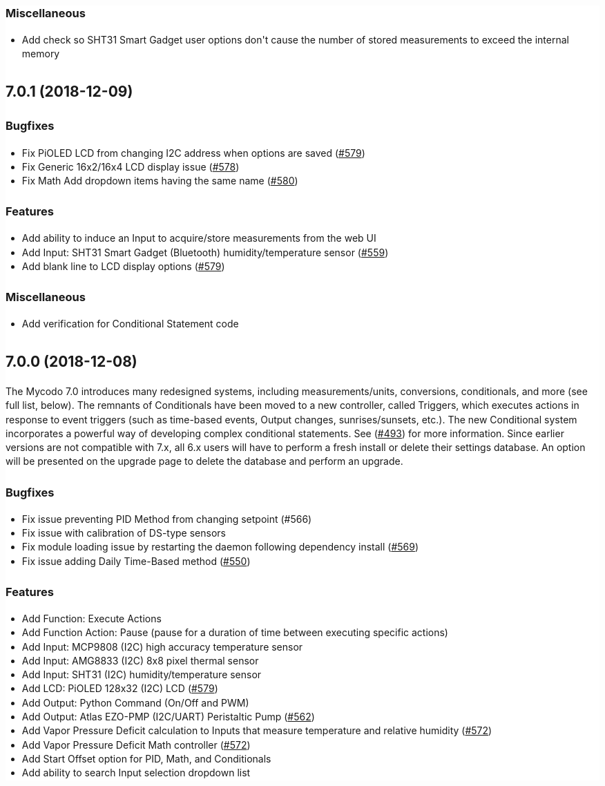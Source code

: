 ### Miscellaneous

 - Add check so SHT31 Smart Gadget user options don't cause the number of stored measurements to exceed the internal memory


## 7.0.1 (2018-12-09)

### Bugfixes

 - Fix PiOLED LCD from changing I2C address when options are saved ([#579](https://github.com/kizniche/mycodo/issues/579))
 - Fix Generic 16x2/16x4 LCD display issue ([#578](https://github.com/kizniche/mycodo/issues/578))
 - Fix Math Add dropdown items having the same name ([#580](https://github.com/kizniche/mycodo/issues/580))

### Features

 - Add ability to induce an Input to acquire/store measurements from the web UI
 - Add Input: SHT31 Smart Gadget (Bluetooth) humidity/temperature sensor ([#559](https://github.com/kizniche/mycodo/issues/559))
 - Add blank line to LCD display options ([#579](https://github.com/kizniche/mycodo/issues/579))

 ### Miscellaneous

 - Add verification for Conditional Statement code


## 7.0.0 (2018-12-08)

The Mycodo 7.0 introduces many redesigned systems, including measurements/units, conversions, conditionals, and more (see full list, below). The remnants of Conditionals have been moved to a new controller, called Triggers, which executes actions in response to event triggers (such as time-based events, Output changes, sunrises/sunsets, etc.). The new Conditional system incorporates a powerful way of developing complex conditional statements. See ([#493](https://github.com/kizniche/mycodo/issues/493)) for more information. Since earlier versions are not compatible with 7.x, all 6.x users will have to perform a fresh install or delete their settings database. An option will be presented on the upgrade page to delete the database and perform an upgrade.

### Bugfixes

 - Fix issue preventing PID Method from changing setpoint (#566)
 - Fix issue with calibration of DS-type sensors
 - Fix module loading issue by restarting the daemon following dependency install ([#569](https://github.com/kizniche/mycodo/issues/569))
 - Fix issue adding Daily Time-Based method ([#550](https://github.com/kizniche/mycodo/issues/550))

### Features

 - Add Function: Execute Actions
 - Add Function Action: Pause (pause for a duration of time between executing specific actions)
 - Add Input: MCP9808 (I2C) high accuracy temperature sensor
 - Add Input: AMG8833 (I2C) 8x8 pixel thermal sensor
 - Add Input: SHT31 (I2C) humidity/temperature sensor
 - Add LCD: PiOLED 128x32 (I2C) LCD ([#579](https://github.com/kizniche/mycodo/issues/579))
 - Add Output: Python Command (On/Off and PWM)
 - Add Output: Atlas EZO-PMP (I2C/UART) Peristaltic Pump ([#562](https://github.com/kizniche/mycodo/issues/562))
 - Add Vapor Pressure Deficit calculation to Inputs that measure temperature and relative humidity ([#572](https://github.com/kizniche/mycodo/issues/572))
 - Add Vapor Pressure Deficit Math controller ([#572](https://github.com/kizniche/mycodo/issues/572))
 - Add Start Offset option for PID, Math, and Conditionals
 - Add ability to search Input selection dropdown list
